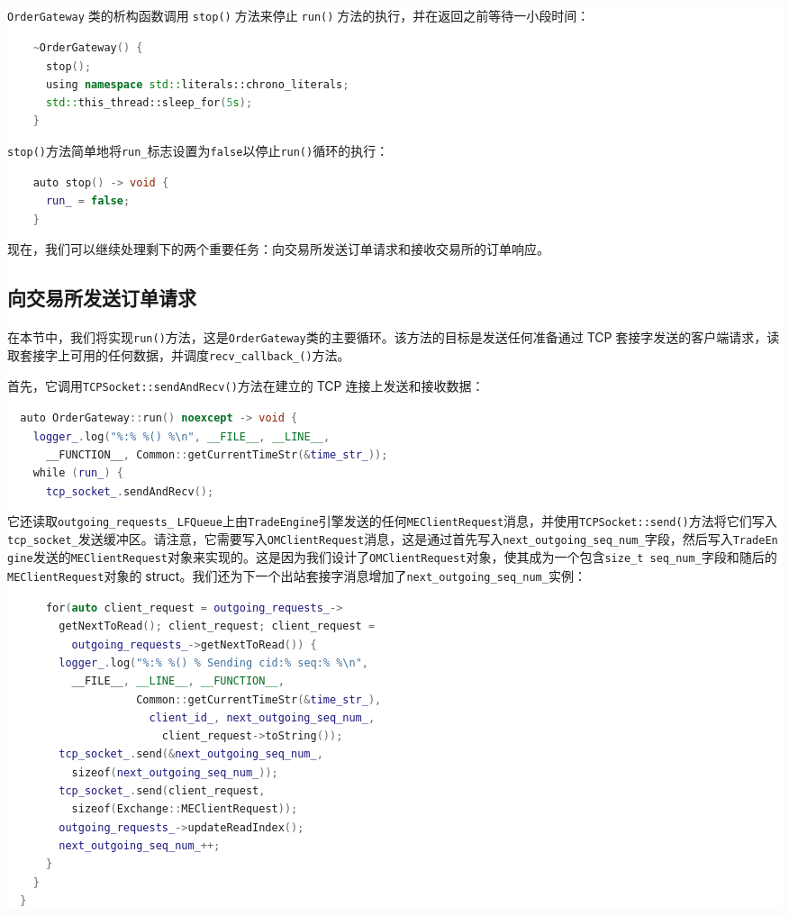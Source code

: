 `OrderGateway` 类的析构函数调用 `stop()` 方法来停止 `run()` 方法的执行，并在返回之前等待一小段时间：

```cpp
    ~OrderGateway() {
      stop();
      using namespace std::literals::chrono_literals;
      std::this_thread::sleep_for(5s);
    }
```

`stop()`方法简单地将`run_`标志设置为`false`以停止`run()`循环的执行：

```cpp
    auto stop() -> void {
      run_ = false;
    }
```

现在，我们可以继续处理剩下的两个重要任务：向交易所发送订单请求和接收交易所的订单响应。

## 向交易所发送订单请求

在本节中，我们将实现`run()`方法，这是`OrderGateway`类的主要循环。该方法的目标是发送任何准备通过 TCP 套接字发送的客户端请求，读取套接字上可用的任何数据，并调度`recv_callback_()`方法。

首先，它调用`TCPSocket::sendAndRecv()`方法在建立的 TCP 连接上发送和接收数据：

```cpp
  auto OrderGateway::run() noexcept -> void {
    logger_.log("%:% %() %\n", __FILE__, __LINE__,
      __FUNCTION__, Common::getCurrentTimeStr(&time_str_));
    while (run_) {
      tcp_socket_.sendAndRecv();
```

它还读取`outgoing_requests_` `LFQueue`上由`TradeEngine`引擎发送的任何`MEClientRequest`消息，并使用`TCPSocket::send()`方法将它们写入`tcp_socket_`发送缓冲区。请注意，它需要写入`OMClientRequest`消息，这是通过首先写入`next_outgoing_seq_num_`字段，然后写入`TradeEngine`发送的`MEClientRequest`对象来实现的。这是因为我们设计了`OMClientRequest`对象，使其成为一个包含`size_t seq_num_`字段和随后的`MEClientRequest`对象的 struct。我们还为下一个出站套接字消息增加了`next_outgoing_seq_num_`实例：

```cpp
      for(auto client_request = outgoing_requests_->
        getNextToRead(); client_request; client_request =
          outgoing_requests_->getNextToRead()) {
        logger_.log("%:% %() % Sending cid:% seq:% %\n",
          __FILE__, __LINE__, __FUNCTION__,
                    Common::getCurrentTimeStr(&time_str_),
                      client_id_, next_outgoing_seq_num_,
                        client_request->toString());
        tcp_socket_.send(&next_outgoing_seq_num_,
          sizeof(next_outgoing_seq_num_));
        tcp_socket_.send(client_request,
          sizeof(Exchange::MEClientRequest));
        outgoing_requests_->updateReadIndex();
        next_outgoing_seq_num_++;
      }
    }
  }
```
